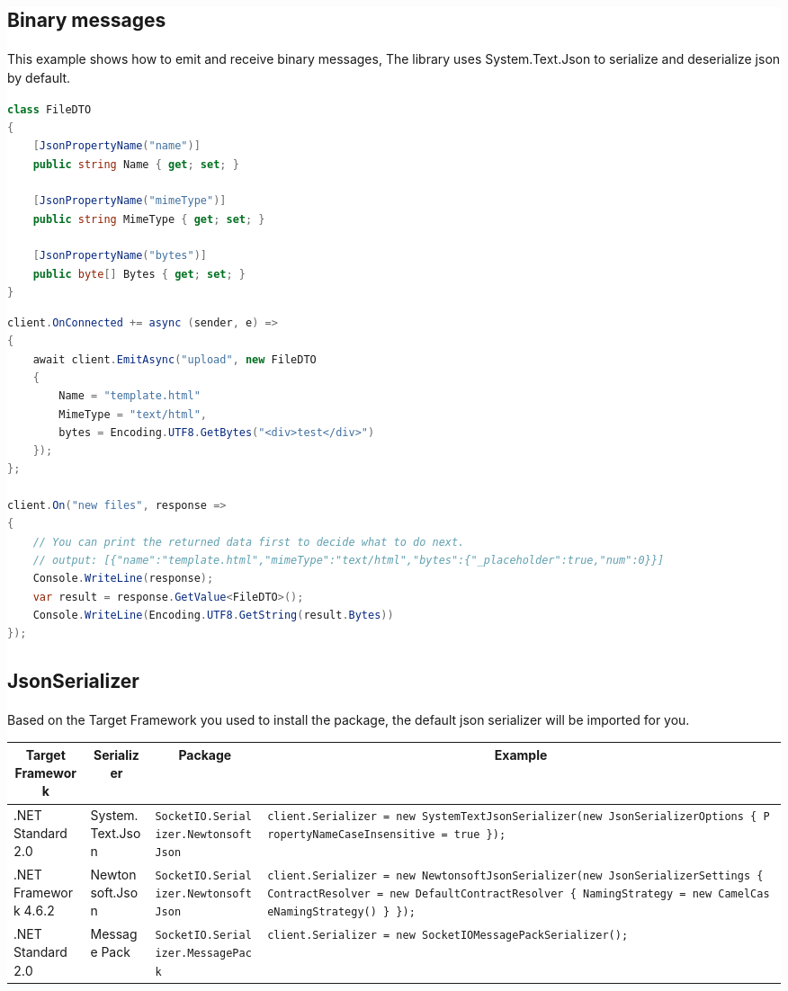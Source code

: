 ## Binary messages

This example shows how to emit and receive binary messages, The library uses System.Text.Json to serialize and deserialize json by default.

```cs
class FileDTO
{
    [JsonPropertyName("name")]
    public string Name { get; set; }

    [JsonPropertyName("mimeType")]
    public string MimeType { get; set; }

    [JsonPropertyName("bytes")]
    public byte[] Bytes { get; set; }
}
```

```cs
client.OnConnected += async (sender, e) =>
{
    await client.EmitAsync("upload", new FileDTO
    {
        Name = "template.html"
        MimeType = "text/html",
        bytes = Encoding.UTF8.GetBytes("<div>test</div>")
    });
};

client.On("new files", response =>
{
    // You can print the returned data first to decide what to do next.
    // output: [{"name":"template.html","mimeType":"text/html","bytes":{"_placeholder":true,"num":0}}]
    Console.WriteLine(response);
    var result = response.GetValue<FileDTO>();
    Console.WriteLine(Encoding.UTF8.GetString(result.Bytes))
});
```

## JsonSerializer

Based on the Target Framework you used to install the package, the default json serializer will be imported for you.

| Target Framework     | Serializer       | Package                              | Example                                                                                                                                                                               |
| -------------------- | ---------------- | ------------------------------------ | ------------------------------------------------------------------------------------------------------------------------------------------------------------------------------------- |
| .NET Standard 2.0    | System.Text.Json | `SocketIO.Serializer.NewtonsoftJson` | `client.Serializer = new SystemTextJsonSerializer(new JsonSerializerOptions { PropertyNameCaseInsensitive = true });`                                                                 |
| .NET Framework 4.6.2 | Newtonsoft.Json  | `SocketIO.Serializer.NewtonsoftJson` | `client.Serializer = new NewtonsoftJsonSerializer(new JsonSerializerSettings { ContractResolver = new DefaultContractResolver { NamingStrategy = new CamelCaseNamingStrategy() } });` |
| .NET Standard 2.0    | Message Pack     | `SocketIO.Serializer.MessagePack`    | `client.Serializer = new SocketIOMessagePackSerializer();`                                                                                                                            |
